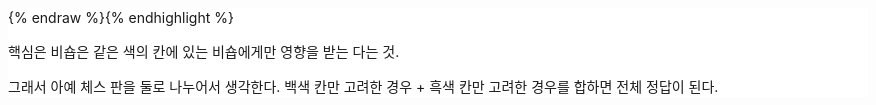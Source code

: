 {% endraw %}{% endhighlight %}

핵심은 비숍은 같은 색의 칸에 있는 비숍에게만 영향을 받는 다는 것.

그래서 아예 체스 판을 둘로 나누어서 생각한다. 백색 칸만 고려한 경우 + 흑색 칸만 고려한 경우를 합하면 전체 정답이 된다.
